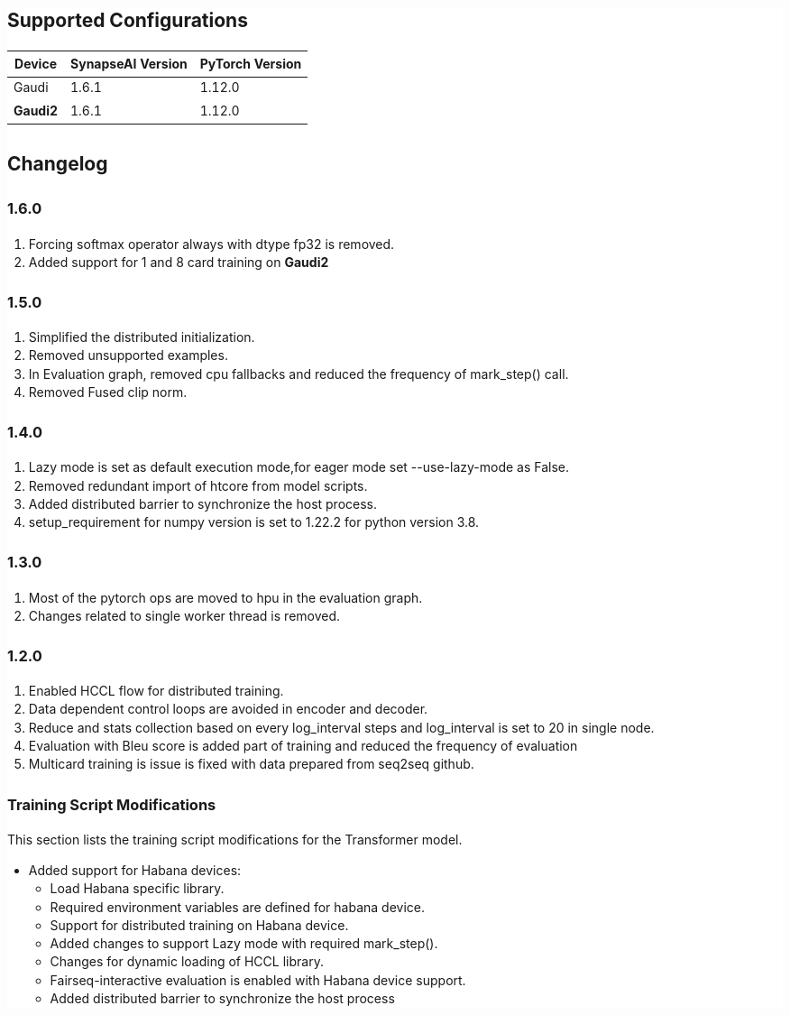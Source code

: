 ## Supported Configurations

| Device | SynapseAI Version | PyTorch Version |
|-----|-----|-----|
| Gaudi | 1.6.1 | 1.12.0 |
| **Gaudi2** | 1.6.1 | 1.12.0 |

## Changelog

### 1.6.0
1. Forcing softmax operator always with dtype fp32 is removed.
1. Added support for 1 and 8 card training on **Gaudi2**

### 1.5.0
1. Simplified the distributed initialization.
2. Removed unsupported examples.
3. In Evaluation graph, removed cpu fallbacks and reduced the frequency of mark_step() call.
4. Removed Fused clip norm.

### 1.4.0
1. Lazy mode is set as default execution mode,for eager mode set --use-lazy-mode as False.
2. Removed redundant import of htcore from model scripts.
3. Added distributed barrier to synchronize the host process.
4. setup_requirement for numpy version is set to 1.22.2 for python version 3.8.

### 1.3.0
1. Most of the pytorch ops are moved to hpu in the evaluation graph.
2. Changes related to single worker thread is removed.

### 1.2.0
1. Enabled HCCL flow for distributed training.
2. Data dependent control loops are avoided in encoder and decoder.
3. Reduce and stats collection based on every log_interval steps and log_interval is set to 20 in single node.
4. Evaluation with Bleu score is added part of training and reduced the frequency of evaluation
5. Multicard training is issue is fixed with data prepared from seq2seq github.

### Training Script Modifications
This section lists the training script modifications for the Transformer model.

- Added support for Habana devices:
  - Load Habana specific library.
  - Required environment variables are defined for habana device.
  - Support for distributed training on Habana device.
  - Added changes to support Lazy mode with required mark_step().
  - Changes for dynamic loading of HCCL library.
  - Fairseq-interactive evaluation is enabled with Habana device support.
  - Added distributed barrier to synchronize the host process
